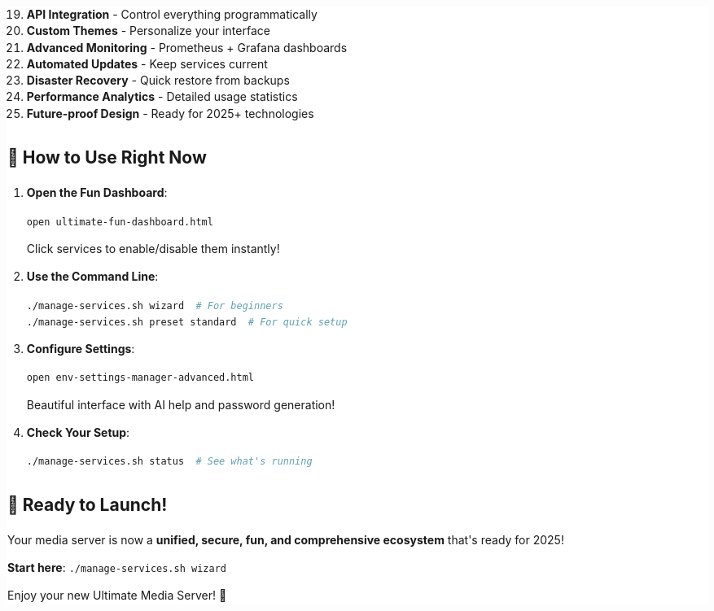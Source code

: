19. **API Integration** - Control everything programmatically
20. **Custom Themes** - Personalize your interface
21. **Advanced Monitoring** - Prometheus + Grafana dashboards
22. **Automated Updates** - Keep services current
23. **Disaster Recovery** - Quick restore from backups
24. **Performance Analytics** - Detailed usage statistics
25. **Future-proof Design** - Ready for 2025+ technologies

## 🎯 How to Use Right Now

1. **Open the Fun Dashboard**:
   ```bash
   open ultimate-fun-dashboard.html
   ```
   Click services to enable/disable them instantly!

2. **Use the Command Line**:
   ```bash
   ./manage-services.sh wizard  # For beginners
   ./manage-services.sh preset standard  # For quick setup
   ```

3. **Configure Settings**:
   ```bash
   open env-settings-manager-advanced.html
   ```
   Beautiful interface with AI help and password generation!

4. **Check Your Setup**:
   ```bash
   ./manage-services.sh status  # See what's running
   ```

## 🚀 Ready to Launch!

Your media server is now a **unified, secure, fun, and comprehensive ecosystem** that's ready for 2025! 

**Start here**: `./manage-services.sh wizard`

Enjoy your new Ultimate Media Server! 🌟